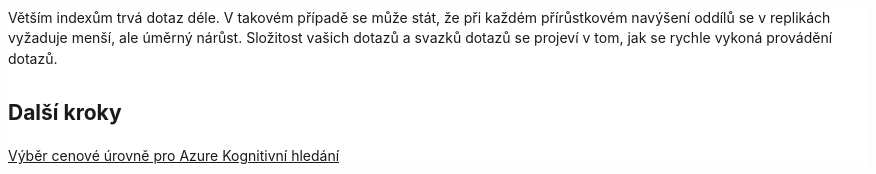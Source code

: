 Větším indexům trvá dotaz déle. V takovém případě se může stát, že při každém přírůstkovém navýšení oddílů se v replikách vyžaduje menší, ale úměrný nárůst. Složitost vašich dotazů a svazků dotazů se projeví v tom, jak se rychle vykoná provádění dotazů.


## <a name="next-steps"></a>Další kroky

[Výběr cenové úrovně pro Azure Kognitivní hledání](search-sku-tier.md)

